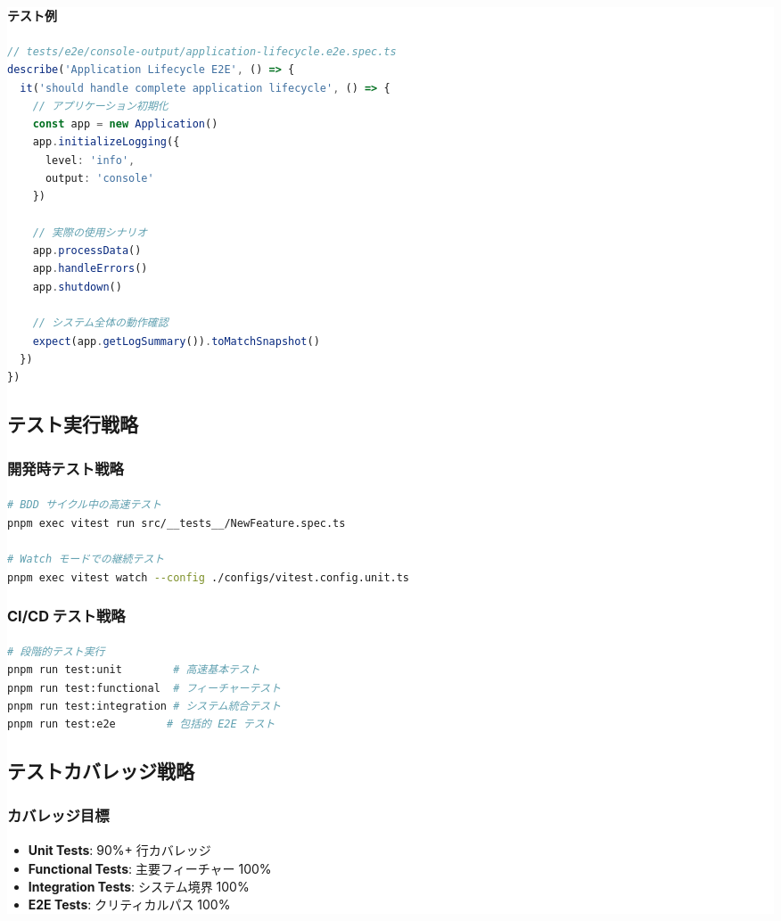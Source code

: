 #### テスト例
```typescript
// tests/e2e/console-output/application-lifecycle.e2e.spec.ts
describe('Application Lifecycle E2E', () => {
  it('should handle complete application lifecycle', () => {
    // アプリケーション初期化
    const app = new Application()
    app.initializeLogging({
      level: 'info',
      output: 'console'
    })
    
    // 実際の使用シナリオ
    app.processData()
    app.handleErrors()
    app.shutdown()
    
    // システム全体の動作確認
    expect(app.getLogSummary()).toMatchSnapshot()
  })
})
```

## テスト実行戦略

### 開発時テスト戦略
```bash
# BDD サイクル中の高速テスト
pnpm exec vitest run src/__tests__/NewFeature.spec.ts

# Watch モードでの継続テスト
pnpm exec vitest watch --config ./configs/vitest.config.unit.ts
```

### CI/CD テスト戦略
```bash
# 段階的テスト実行
pnpm run test:unit        # 高速基本テスト
pnpm run test:functional  # フィーチャーテスト
pnpm run test:integration # システム統合テスト
pnpm run test:e2e        # 包括的 E2E テスト
```

## テストカバレッジ戦略

### カバレッジ目標
- **Unit Tests**: 90%+ 行カバレッジ
- **Functional Tests**: 主要フィーチャー 100%
- **Integration Tests**: システム境界 100%
- **E2E Tests**: クリティカルパス 100%
